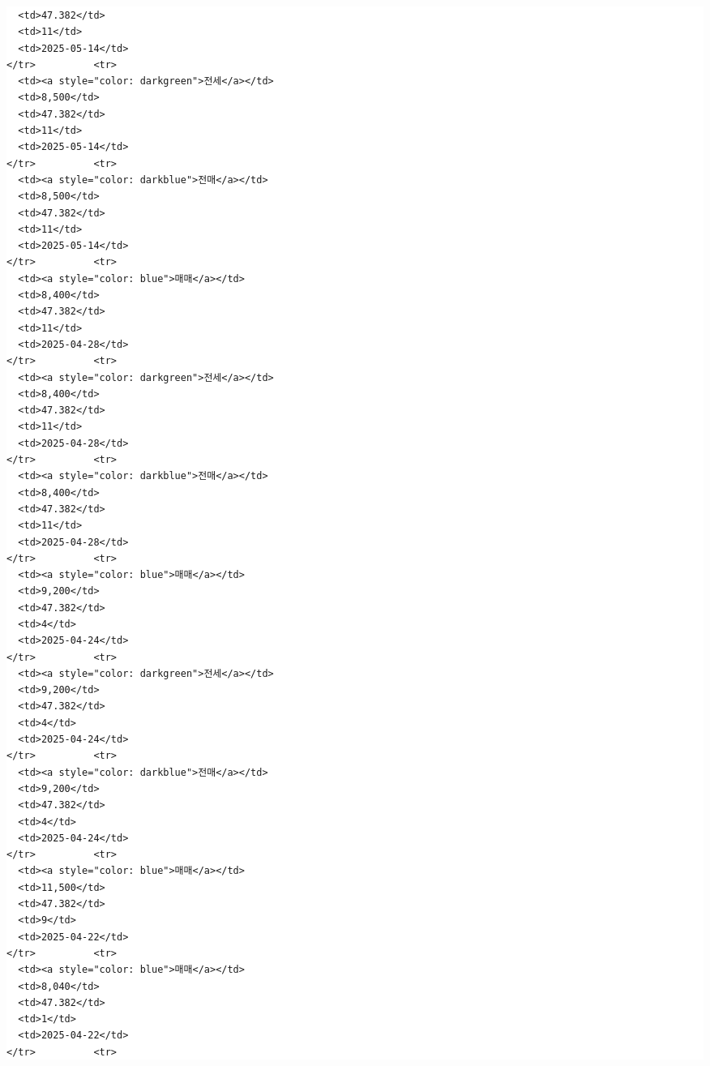       <td>47.382</td>
      <td>11</td>
      <td>2025-05-14</td>
    </tr>          <tr>
      <td><a style="color: darkgreen">전세</a></td>
      <td>8,500</td>
      <td>47.382</td>
      <td>11</td>
      <td>2025-05-14</td>
    </tr>          <tr>
      <td><a style="color: darkblue">전매</a></td>
      <td>8,500</td>
      <td>47.382</td>
      <td>11</td>
      <td>2025-05-14</td>
    </tr>          <tr>
      <td><a style="color: blue">매매</a></td>
      <td>8,400</td>
      <td>47.382</td>
      <td>11</td>
      <td>2025-04-28</td>
    </tr>          <tr>
      <td><a style="color: darkgreen">전세</a></td>
      <td>8,400</td>
      <td>47.382</td>
      <td>11</td>
      <td>2025-04-28</td>
    </tr>          <tr>
      <td><a style="color: darkblue">전매</a></td>
      <td>8,400</td>
      <td>47.382</td>
      <td>11</td>
      <td>2025-04-28</td>
    </tr>          <tr>
      <td><a style="color: blue">매매</a></td>
      <td>9,200</td>
      <td>47.382</td>
      <td>4</td>
      <td>2025-04-24</td>
    </tr>          <tr>
      <td><a style="color: darkgreen">전세</a></td>
      <td>9,200</td>
      <td>47.382</td>
      <td>4</td>
      <td>2025-04-24</td>
    </tr>          <tr>
      <td><a style="color: darkblue">전매</a></td>
      <td>9,200</td>
      <td>47.382</td>
      <td>4</td>
      <td>2025-04-24</td>
    </tr>          <tr>
      <td><a style="color: blue">매매</a></td>
      <td>11,500</td>
      <td>47.382</td>
      <td>9</td>
      <td>2025-04-22</td>
    </tr>          <tr>
      <td><a style="color: blue">매매</a></td>
      <td>8,040</td>
      <td>47.382</td>
      <td>1</td>
      <td>2025-04-22</td>
    </tr>          <tr>
